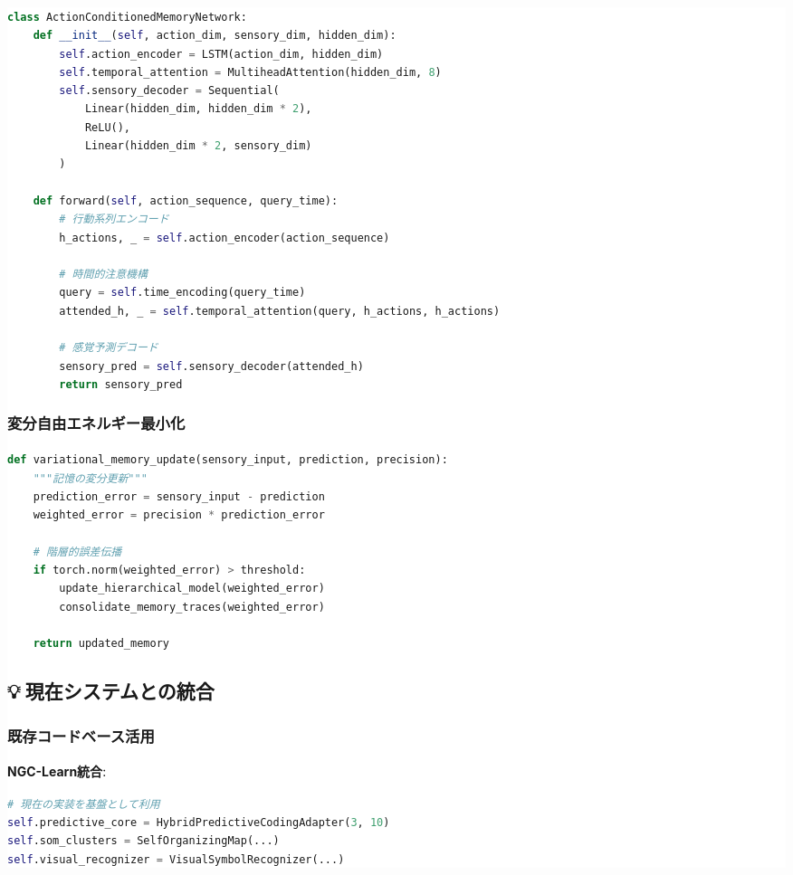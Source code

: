 ```python
class ActionConditionedMemoryNetwork:
    def __init__(self, action_dim, sensory_dim, hidden_dim):
        self.action_encoder = LSTM(action_dim, hidden_dim)
        self.temporal_attention = MultiheadAttention(hidden_dim, 8)
        self.sensory_decoder = Sequential(
            Linear(hidden_dim, hidden_dim * 2),
            ReLU(),
            Linear(hidden_dim * 2, sensory_dim)
        )
    
    def forward(self, action_sequence, query_time):
        # 行動系列エンコード
        h_actions, _ = self.action_encoder(action_sequence)
        
        # 時間的注意機構
        query = self.time_encoding(query_time)
        attended_h, _ = self.temporal_attention(query, h_actions, h_actions)
        
        # 感覚予測デコード
        sensory_pred = self.sensory_decoder(attended_h)
        return sensory_pred
```

### 変分自由エネルギー最小化

```python
def variational_memory_update(sensory_input, prediction, precision):
    """記憶の変分更新"""
    prediction_error = sensory_input - prediction
    weighted_error = precision * prediction_error
    
    # 階層的誤差伝播
    if torch.norm(weighted_error) > threshold:
        update_hierarchical_model(weighted_error)
        consolidate_memory_traces(weighted_error)
    
    return updated_memory
```

## 💡 現在システムとの統合

### 既存コードベース活用

**NGC-Learn統合**:
```python
# 現在の実装を基盤として利用
self.predictive_core = HybridPredictiveCodingAdapter(3, 10)
self.som_clusters = SelfOrganizingMap(...)
self.visual_recognizer = VisualSymbolRecognizer(...)
```
